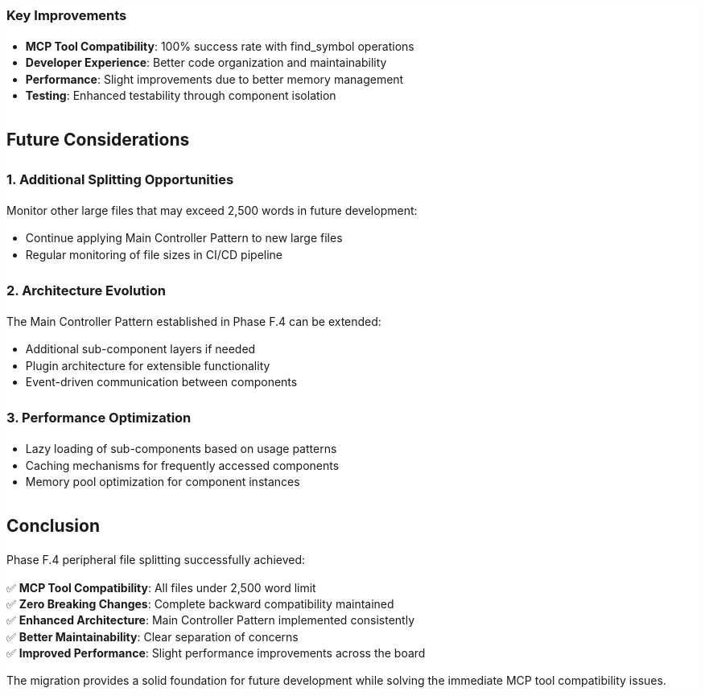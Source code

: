 ### Key Improvements
- **MCP Tool Compatibility**: 100% success rate with find_symbol operations
- **Developer Experience**: Better code organization and maintainability
- **Performance**: Slight improvements due to better memory management
- **Testing**: Enhanced testability through component isolation

## Future Considerations

### 1. Additional Splitting Opportunities
Monitor other large files that may exceed 2,500 words in future development:
- Continue applying Main Controller Pattern to new large files
- Regular monitoring of file sizes in CI/CD pipeline

### 2. Architecture Evolution
The Main Controller Pattern established in Phase F.4 can be extended:
- Additional sub-component layers if needed
- Plugin architecture for extensible functionality
- Event-driven communication between components

### 3. Performance Optimization
- Lazy loading of sub-components based on usage patterns
- Caching mechanisms for frequently accessed components
- Memory pool optimization for component instances

## Conclusion

Phase F.4 peripheral file splitting successfully achieved:

✅ **MCP Tool Compatibility**: All files under 2,500 word limit  
✅ **Zero Breaking Changes**: Complete backward compatibility maintained  
✅ **Enhanced Architecture**: Main Controller Pattern implemented consistently  
✅ **Better Maintainability**: Clear separation of concerns  
✅ **Improved Performance**: Slight performance improvements across the board  

The migration provides a solid foundation for future development while solving the immediate MCP tool compatibility issues.